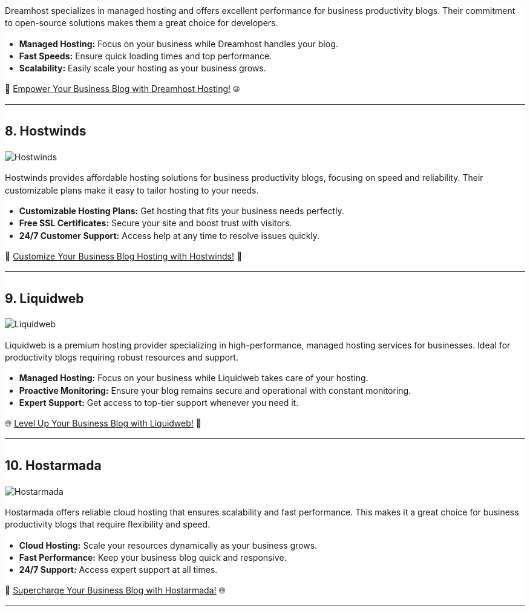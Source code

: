 Dreamhost specializes in managed hosting and offers excellent performance for business productivity blogs. Their commitment to open-source solutions makes them a great choice for developers.

- **Managed Hosting:** Focus on your business while Dreamhost handles your blog.
- **Fast Speeds:** Ensure quick loading times and top performance.
- **Scalability:** Easily scale your hosting as your business grows.

🚀 [Empower Your Business Blog with Dreamhost Hosting!](https://snipitx.com/dreamhost-jy) 🌐

---

## 8. Hostwinds

![Hostwinds](https://i.imgur.com/53aSNXx.jpeg "Hostwinds Hosting")

Hostwinds provides affordable hosting solutions for business productivity blogs, focusing on speed and reliability. Their customizable plans make it easy to tailor hosting to your needs.

- **Customizable Hosting Plans:** Get hosting that fits your business needs perfectly.
- **Free SSL Certificates:** Secure your site and boost trust with visitors.
- **24/7 Customer Support:** Access help at any time to resolve issues quickly.

🌟 [Customize Your Business Blog Hosting with Hostwinds!](https://snipitx.com/hostwinds-jy) 🚀

---

## 9. Liquidweb

![Liquidweb](https://i.imgur.com/4IvT9SC.jpeg "Liquidweb Hosting")

Liquidweb is a premium hosting provider specializing in high-performance, managed hosting services for businesses. Ideal for productivity blogs requiring robust resources and support.

- **Managed Hosting:** Focus on your business while Liquidweb takes care of your hosting.
- **Proactive Monitoring:** Ensure your blog remains secure and operational with constant monitoring.
- **Expert Support:** Get access to top-tier support whenever you need it.

🌐 [Level Up Your Business Blog with Liquidweb!](https://snipitx.com/liquidweb-jy) 🚀

---

## 10. Hostarmada

![Hostarmada](https://i.imgur.com/KFbdf3o.jpeg "Hostarmada Hosting")

Hostarmada offers reliable cloud hosting that ensures scalability and fast performance. This makes it a great choice for business productivity blogs that require flexibility and speed.

- **Cloud Hosting:** Scale your resources dynamically as your business grows.
- **Fast Performance:** Keep your business blog quick and responsive.
- **24/7 Support:** Access expert support at all times.

🚀 [Supercharge Your Business Blog with Hostarmada!](https://snipitx.com/hostarmada-jy) 🌐

---